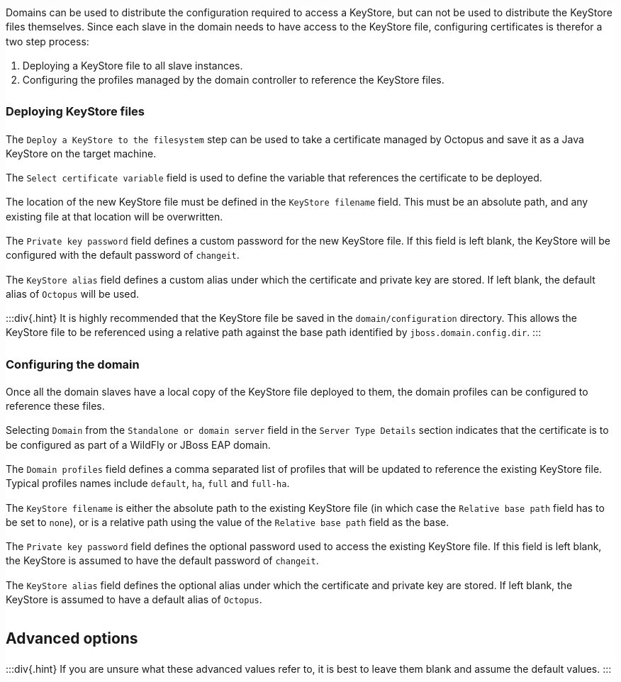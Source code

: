 Domains can be used to distribute the configuration required to access a KeyStore, but can not be used to distribute the KeyStore files themselves. Since each slave in the domain needs to have access to the KeyStore file, configuring certificates is therefor a two step process:

1. Deploying a KeyStore file to all slave instances.
2. Configuring the profiles managed by the domain controller to reference the KeyStore files.

### Deploying KeyStore files

The `Deploy a KeyStore to the filesystem` step can be used to take a certificate managed by Octopus and save it as a Java KeyStore on the target machine.

The `Select certificate variable` field is used to define the variable that references the certificate to be deployed.

The location of the new KeyStore file must be defined in the `KeyStore filename` field. This must be an absolute path, and any existing file at that location will be overwritten.

The `Private key password` field defines a custom password for the new KeyStore file. If this field is left blank, the KeyStore will be configured with the default password of `changeit`.

The `KeyStore alias` field defines a custom alias under which the certificate and private key are stored. If left blank, the default alias of `Octopus` will be used.


:::div{.hint}
It is highly recommended that the KeyStore file be saved in the `domain/configuration` directory. This allows the KeyStore file to be referenced using a relative path against the base path identified by `jboss.domain.config.dir`.
:::

### Configuring the domain

Once all the domain slaves have a local copy of the KeyStore file deployed to them, the domain profiles can be configured to reference these files.

Selecting `Domain` from the `Standalone or domain server` field in the `Server Type Details` section indicates that the certificate is to be configured as part of a WildFly or JBoss EAP domain.

The `Domain profiles` field defines a comma separated list of profiles that will be updated to reference the existing KeyStore file. Typical profiles names include `default`, `ha`, `full` and `full-ha`.

The `KeyStore filename` is either the absolute path to the existing KeyStore file (in which case the `Relative base path` field has to be set to `none`), or is a relative path using the value of the `Relative base path` field as the base.

The `Private key password` field defines the optional password used to access the existing KeyStore file. If this field is left blank, the KeyStore is assumed to have the default password of `changeit`.

The `KeyStore alias` field defines the optional alias under which the certificate and private key are stored. If left blank, the KeyStore is assumed to have a default alias of  `Octopus`.

## Advanced options

:::div{.hint}
If you are unsure what these advanced values refer to, it is best to leave them blank and assume the default values.
:::
